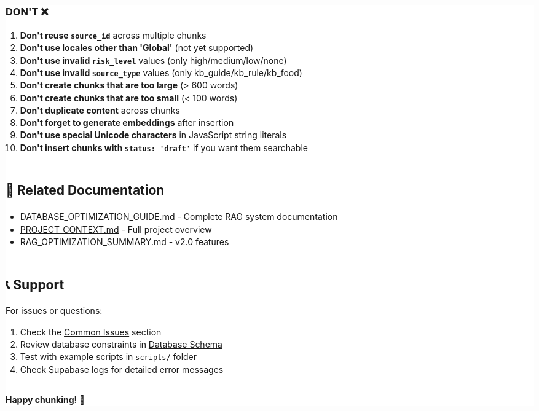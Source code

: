 ### DON'T ❌

1. **Don't reuse `source_id`** across multiple chunks
2. **Don't use locales other than 'Global'** (not yet supported)
3. **Don't use invalid `risk_level`** values (only high/medium/low/none)
4. **Don't use invalid `source_type`** values (only kb_guide/kb_rule/kb_food)
5. **Don't create chunks that are too large** (> 600 words)
6. **Don't create chunks that are too small** (< 100 words)
7. **Don't duplicate content** across chunks
8. **Don't forget to generate embeddings** after insertion
9. **Don't use special Unicode characters** in JavaScript string literals
10. **Don't insert chunks with `status: 'draft'`** if you want them searchable

---

## 🔗 Related Documentation

- [DATABASE_OPTIMIZATION_GUIDE.md](DATABASE_OPTIMIZATION_GUIDE.md) - Complete RAG system documentation
- [PROJECT_CONTEXT.md](PROJECT_CONTEXT.md) - Full project overview
- [RAG_OPTIMIZATION_SUMMARY.md](RAG_OPTIMIZATION_SUMMARY.md) - v2.0 features

---

## 📞 Support

For issues or questions:
1. Check the [Common Issues](#common-issues-and-solutions) section
2. Review database constraints in [Database Schema](#database-schema-constraints)
3. Test with example scripts in `scripts/` folder
4. Check Supabase logs for detailed error messages

---

**Happy chunking! 🎉**
